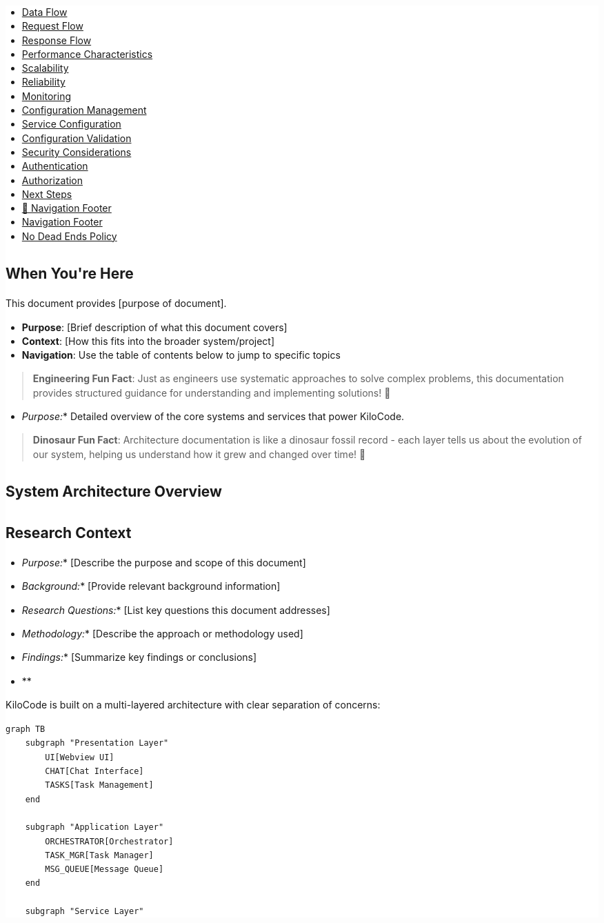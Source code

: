 - [Data Flow](#data-flow)
- [Request Flow](#request-flow)
- [Response Flow](#response-flow)
- [Performance Characteristics](#performance-characteristics)
- [Scalability](#scalability)
- [Reliability](#reliability)
- [Monitoring](#monitoring)
- [Configuration Management](#configuration-management)
- [Service Configuration](#service-configuration)
- [Configuration Validation](#configuration-validation)
- [Security Considerations](#security-considerations)
- [Authentication](#authentication)
- [Authorization](#authorization)
- [Next Steps](#next-steps)
- [🧭 Navigation Footer](#-navigation-footer)
- [Navigation Footer](#navigation-footer)
- [No Dead Ends Policy](#no-dead-ends-policy)

## When You're Here

This document provides \[purpose of document].

- **Purpose**: \[Brief description of what this document covers]
- **Context**: \[How this fits into the broader system/project]
- **Navigation**: Use the table of contents below to jump to specific topics

> **Engineering Fun Fact**: Just as engineers use systematic approaches to solve complex problems,
> this documentation provides structured guidance for understanding and implementing solutions! 🔧

- *Purpose:*\* Detailed overview of the core systems and services that power KiloCode.

> **Dinosaur Fun Fact**: Architecture documentation is like a dinosaur fossil record - each layer
> tells us about the evolution of our system, helping us understand how it grew and changed over
> time! 🦕

## System Architecture Overview

## Research Context

- *Purpose:*\* \[Describe the purpose and scope of this document]

- *Background:*\* \[Provide relevant background information]

- *Research Questions:*\* \[List key questions this document addresses]

- *Methodology:*\* \[Describe the approach or methodology used]

- *Findings:*\* \[Summarize key findings or conclusions]
- \*\*

KiloCode is built on a multi-layered architecture with clear separation of concerns:

```mermaid
graph TB
    subgraph "Presentation Layer"
        UI[Webview UI]
        CHAT[Chat Interface]
        TASKS[Task Management]
    end

    subgraph "Application Layer"
        ORCHESTRATOR[Orchestrator]
        TASK_MGR[Task Manager]
        MSG_QUEUE[Message Queue]
    end

    subgraph "Service Layer"
```